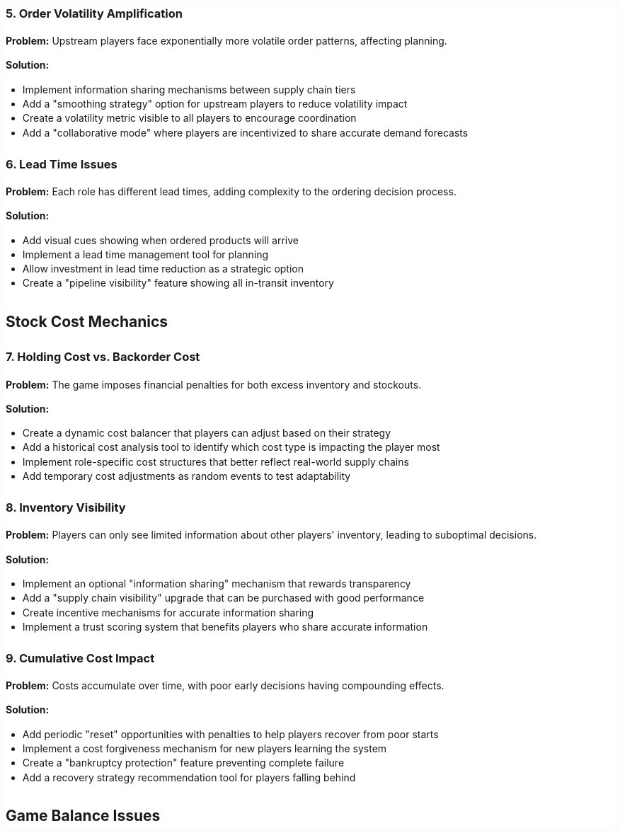 ### 5. Order Volatility Amplification
**Problem:** Upstream players face exponentially more volatile order patterns, affecting planning.

**Solution:**
- Implement information sharing mechanisms between supply chain tiers
- Add a "smoothing strategy" option for upstream players to reduce volatility impact
- Create a volatility metric visible to all players to encourage coordination
- Add a "collaborative mode" where players are incentivized to share accurate demand forecasts

### 6. Lead Time Issues
**Problem:** Each role has different lead times, adding complexity to the ordering decision process.

**Solution:**
- Add visual cues showing when ordered products will arrive
- Implement a lead time management tool for planning
- Allow investment in lead time reduction as a strategic option
- Create a "pipeline visibility" feature showing all in-transit inventory

## Stock Cost Mechanics

### 7. Holding Cost vs. Backorder Cost
**Problem:** The game imposes financial penalties for both excess inventory and stockouts.

**Solution:**
- Create a dynamic cost balancer that players can adjust based on their strategy
- Add a historical cost analysis tool to identify which cost type is impacting the player most
- Implement role-specific cost structures that better reflect real-world supply chains
- Add temporary cost adjustments as random events to test adaptability

### 8. Inventory Visibility
**Problem:** Players can only see limited information about other players' inventory, leading to suboptimal decisions.

**Solution:**
- Implement an optional "information sharing" mechanism that rewards transparency
- Add a "supply chain visibility" upgrade that can be purchased with good performance
- Create incentive mechanisms for accurate information sharing
- Implement a trust scoring system that benefits players who share accurate information

### 9. Cumulative Cost Impact
**Problem:** Costs accumulate over time, with poor early decisions having compounding effects.

**Solution:**
- Add periodic "reset" opportunities with penalties to help players recover from poor starts
- Implement a cost forgiveness mechanism for new players learning the system
- Create a "bankruptcy protection" feature preventing complete failure
- Add a recovery strategy recommendation tool for players falling behind

## Game Balance Issues
